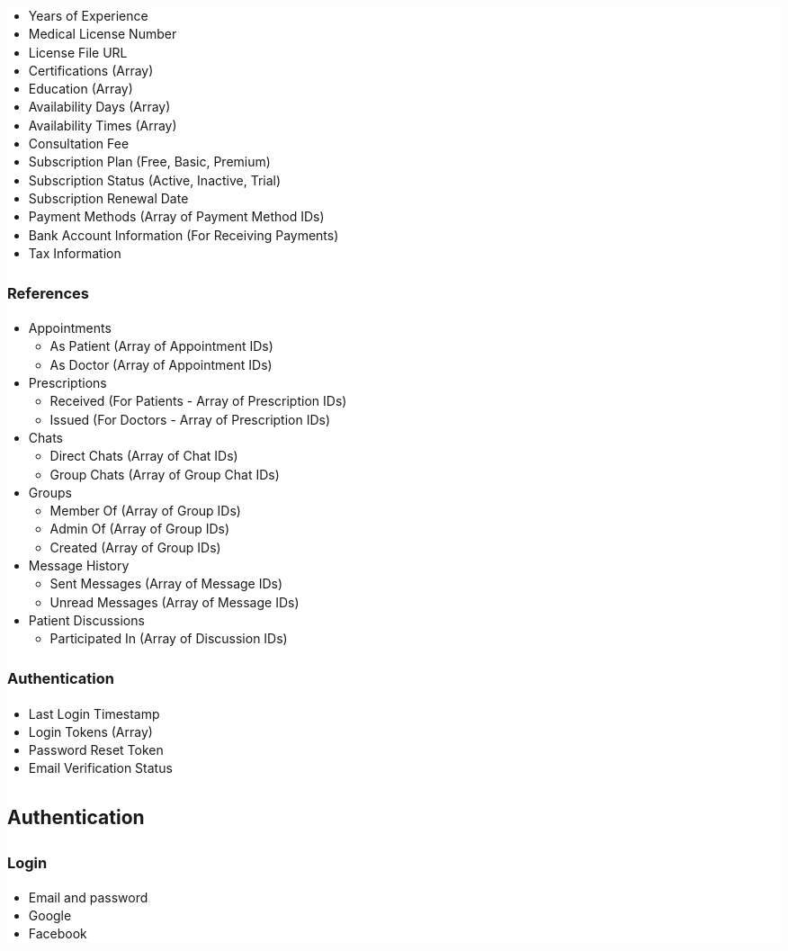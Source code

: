   - Years of Experience
  - Medical License Number
  - License File URL
  - Certifications (Array)
  - Education (Array)
  - Availability Days (Array)
  - Availability Times (Array)
  - Consultation Fee
  - Subscription Plan (Free, Basic, Premium)
  - Subscription Status (Active, Inactive, Trial)
  - Subscription Renewal Date
  - Payment Methods (Array of Payment Method IDs)
  - Bank Account Information (For Receiving Payments)
  - Tax Information

### References

- Appointments
  - As Patient (Array of Appointment IDs)
  - As Doctor (Array of Appointment IDs)
- Prescriptions
  - Received (For Patients - Array of Prescription IDs)
  - Issued (For Doctors - Array of Prescription IDs)
- Chats
  - Direct Chats (Array of Chat IDs)
  - Group Chats (Array of Group Chat IDs)
- Groups
  - Member Of (Array of Group IDs)
  - Admin Of (Array of Group IDs)
  - Created (Array of Group IDs)
- Message History
  - Sent Messages (Array of Message IDs)
  - Unread Messages (Array of Message IDs)
- Patient Discussions
  - Participated In (Array of Discussion IDs)

### Authentication

- Last Login Timestamp
- Login Tokens (Array)
- Password Reset Token
- Email Verification Status

## Authentication

### Login

- Email and password
- Google
- Facebook
